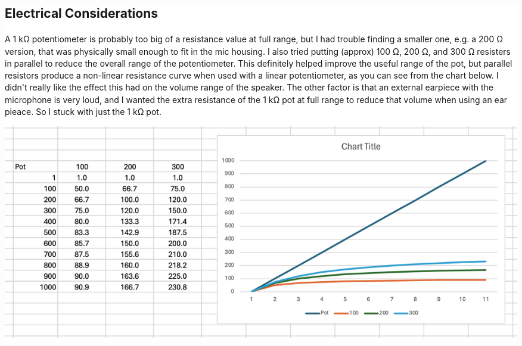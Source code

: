 ## Electrical Considerations

A 1 kΩ potentiometer is probably too big of a resistance value at full range, but I had trouble finding a smaller one, e.g. a 200 Ω version, that was physically small enough to fit in the mic housing. I also tried putting (approx) 100 Ω, 200 Ω, and 300 Ω resisters in parallel to reduce the overall range of the potentiometer. This definitely helped improve the useful range of the pot, but parallel resistors produce a non-linear resistance curve when used with a linear potentiometer, as you can see from the chart below. I didn't really like the effect this had on the volume range of the speaker. The other factor is that an external earpiece with the microphone is very loud, and I wanted the extra resistance of the 1 kΩ pot at full range to reduce that volume when using an ear pieace. So I stuck with just the 1 kΩ pot.

<img src="PotValues.png">


